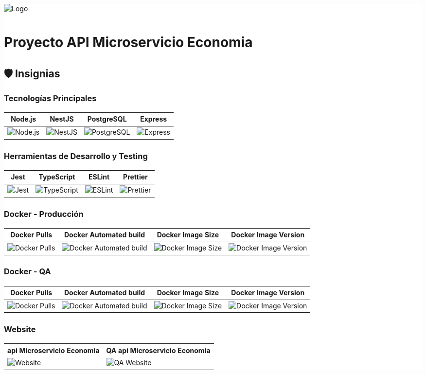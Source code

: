 <img src="https://github.com/UPSTI-DESA/imagenes_readme/blob/main/api-microservicio-economia/api-microservicio-economia.png?raw=true" alt="Logo" style="width:100%;">

# Proyecto API Microservicio Economia 

## 🛡️ Insignias

### Tecnologías Principales

| Node.js | NestJS | PostgreSQL | Express |
| --- | --- | --- | --- |
| ![Node.js](https://img.shields.io/badge/Node.js-%5E18.0.0-green?style=for-the-badge&logo=node.js) | ![NestJS](https://img.shields.io/badge/NestJS-%5E10.3.9-ea2845?style=for-the-badge&logo=nestjs) | ![PostgreSQL](https://img.shields.io/badge/PostgreSQL-%5E12.0-blue?style=for-the-badge&logo=postgresql) | ![Express](https://img.shields.io/badge/Express-%5E4.19.2-lightgrey?style=for-the-badge&logo=express) |

### Herramientas de Desarrollo y Testing

| Jest | TypeScript | ESLint | Prettier |
| --- | --- | --- | --- |
| ![Jest](https://img.shields.io/badge/Jest-%5E28.0.3-C21325?style=for-the-badge&logo=jest) | ![TypeScript](https://img.shields.io/badge/TypeScript-%5E4.3.5-blue?style=for-the-badge&logo=typescript) | ![ESLint](https://img.shields.io/badge/ESLint-%5E8.0.1-4B32C3?style=for-the-badge&logo=eslint) | ![Prettier](https://img.shields.io/badge/Prettier-%5E2.3.2-F7B93E?style=for-the-badge&logo=prettier) |

### Docker - Producción

| Docker Pulls | Docker Automated build | Docker Image Size | Docker Image Version |
| --- | --- | --- | --- |
| ![Docker Pulls](https://img.shields.io/docker/pulls/upsti/api-microservicio-economia?style=for-the-badge&logo=docker&color=blueviolet) | ![Docker Automated build](https://img.shields.io/docker/automated/upsti/api-microservicio-economia?style=for-the-badge&logo=docker&color=blueviolet) | ![Docker Image Size](https://img.shields.io/docker/image-size/upsti/api-microservicio-economia?style=for-the-badge&logo=docker&color=blueviolet&link=https%3A%2F%2Fhub.docker.com%2Frepository%2Fdocker%2Fupsti%2Fapi-microservicio-economia%2Fgeneral) | ![Docker Image Version](https://img.shields.io/docker/v/upsti/api-microservicio-economia?style=for-the-badge&logo=docker&color=blueviolet) |

### Docker - QA

| Docker Pulls | Docker Automated build | Docker Image Size | Docker Image Version |
| --- | --- | --- | --- |
| ![Docker Pulls](https://img.shields.io/docker/pulls/upsti/qa-api-microservicio-economia?style=for-the-badge&logo=docker&color=blueviolet) | ![Docker Automated build](https://img.shields.io/docker/automated/upsti/qa-api-microservicio-economia?style=for-the-badge&logo=docker&color=blueviolet) | ![Docker Image Size](https://img.shields.io/docker/image-size/upsti/qa-api-microservicio-economia?style=for-the-badge&logo=docker&color=blueviolet&link=https%3A%2F%2Fhub.docker.com%2Frepository%2Fdocker%2Fupsti%2Fqa-api-microservicio-economia%2Fgeneral) | ![Docker Image Version](https://img.shields.io/docker/v/upsti/qa-api-microservicio-economia?style=for-the-badge&logo=docker&color=blueviolet) |

### Website

<table>
  <tr>
    <th>api Microservicio Economia</th>
    <th>QA api Microservicio Economia</th>
  </tr>
  <tr>
    <td>
      <a href="https://api.formosa.gob.ar/api-microservicio-economia/swagger/">
        <img src="https://img.shields.io/website?url=https%3A%2F%2Fapi.formosa.gob.ar%2Fapi-microservicio-economia%2Fswagger%2F&up_message=ACTIVO&style=for-the-badge&label=api-microservicio-economia&logo=statuspage" alt="Website">
      </a>
    </td>
    <td>
      <a href="https://qa.formosa.gob.ar/api-microservicio-economia/swagger/">
        <img src="https://img.shields.io/website?url=https%3A%2F%2Fqa.formosa.gob.ar%2Fapi-microservicio-economia%2Fswagger%2F&up_message=ACTIVO&style=for-the-badge&label=api-microservicio-economia&logo=statuspage" alt="QA Website">
      </a>
    </td>
  </tr>
</table>
